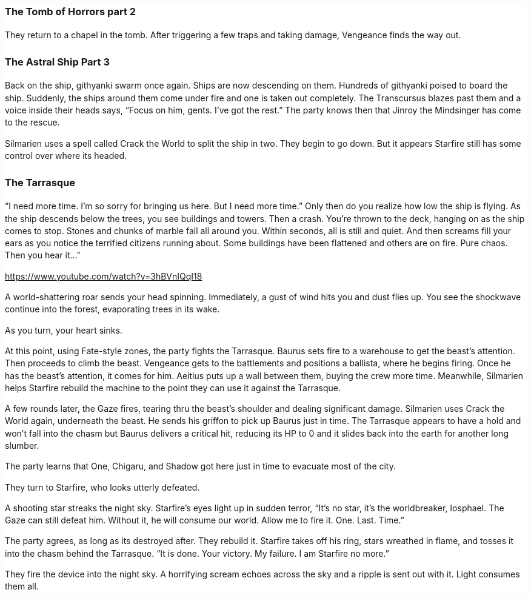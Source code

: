 ### The Tomb of Horrors part 2
They return to a chapel in the tomb. After triggering a few traps and taking damage, Vengeance finds the way out.

### The Astral Ship Part 3
Back on the ship, githyanki swarm once again. Ships are now descending on them. Hundreds of githyanki poised to board the ship. Suddenly, the ships around them come under fire and one is taken out completely. The Transcursus blazes past them and a voice inside their heads says, “Focus on him, gents. I’ve got the rest.” The party knows then that Jinroy the Mindsinger has come to the rescue.

Silmarien uses a spell called Crack the World to split the ship in two. They begin to go down. But it appears Starfire still has some control over where its headed.

### The Tarrasque
“I need more time. I’m so sorry for bringing us here. But I need more time.” Only then do you realize how low the ship is flying. As the ship descends below the trees, you see buildings and towers. Then a crash. You’re thrown to the deck, hanging on as the ship comes to stop. Stones and chunks of marble fall all around you. Within seconds, all is still and quiet. And then screams fill your ears as you notice the terrified citizens running about. Some buildings have been flattened and others are on fire. Pure chaos. Then you hear it…"

https://www.youtube.com/watch?v=3hBVnIQqI18

A world-shattering roar sends your head spinning. Immediately, a gust of wind hits you and dust flies up. You see the shockwave continue into the forest, evaporating trees in its wake.

As you turn, your heart sinks.

At this point, using Fate-style zones, the party fights the Tarrasque. Baurus sets fire to a warehouse to get the beast’s attention. Then proceeds to climb the beast. Vengeance gets to the battlements and positions a ballista, where he begins firing. Once he has the beast’s attention, it comes for him. Aeitius puts up a wall between them, buying the crew more time. Meanwhile, Silmarien helps Starfire rebuild the machine to the point they can use it against the Tarrasque.

A few rounds later, the Gaze fires, tearing thru the beast’s shoulder and dealing significant damage. Silmarien uses Crack the World again, underneath the beast. He sends his griffon to pick up Baurus just in time. The Tarrasque appears to have a hold and won’t fall into the chasm but Baurus delivers a critical hit, reducing its HP to 0 and it slides back into the earth for another long slumber.

The party learns that One, Chigaru, and Shadow got here just in time to evacuate most of the city.

They turn to Starfire, who looks utterly defeated.

A shooting star streaks the night sky. Starfire’s eyes light up in sudden terror, “It’s no star, it’s the worldbreaker, Iosphael. The Gaze can still defeat him. Without it, he will consume our world. Allow me to fire it. One. Last. Time.”

The party agrees, as long as its destroyed after. They rebuild it. Starfire takes off his ring, stars wreathed in flame, and tosses it into the chasm behind the Tarrasque. “It is done. Your victory. My failure. I am Starfire no more.”

They fire the device into the night sky. A horrifying scream echoes across the sky and a ripple is sent out with it. Light consumes them all.